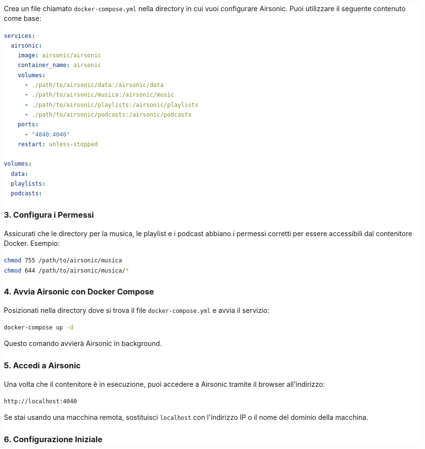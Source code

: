 Crea un file chiamato `docker-compose.yml` nella directory in cui vuoi configurare Airsonic. Puoi utilizzare il seguente contenuto come base:

```yaml
services:
  airsonic:
    image: airsonic/airsonic
    container_name: airsonic
    volumes:
      - ./path/to/airsonic/data:/airsonic/data
      - ./path/to/airsonic/musica:/airsonic/music
      - ./path/to/airsonic/playlists:/airsonic/playlists
      - ./path/to/airsonic/podcasts:/airsonic/podcasts
    ports:
      - "4040:4040"
    restart: unless-stopped

volumes:
  data:
  playlists:
  podcasts:
```

### 3. Configura i Permessi

Assicurati che le directory per la musica, le playlist e i podcast abbiano i permessi corretti per essere accessibili dal contenitore Docker. Esempio:

```bash
chmod 755 /path/to/airsonic/musica
chmod 644 /path/to/airsonic/musica/*
```

### 4. Avvia Airsonic con Docker Compose

Posizionati nella directory dove si trova il file `docker-compose.yml` e avvia il servizio:

```bash
docker-compose up -d
```

Questo comando avvierà Airsonic in background.

### 5. Accedi a Airsonic

Una volta che il contenitore è in esecuzione, puoi accedere a Airsonic tramite il browser all'indirizzo:

```
http://localhost:4040
```

Se stai usando una macchina remota, sostituisci `localhost` con l'indirizzo IP o il nome del dominio della macchina.

### 6. Configurazione Iniziale
